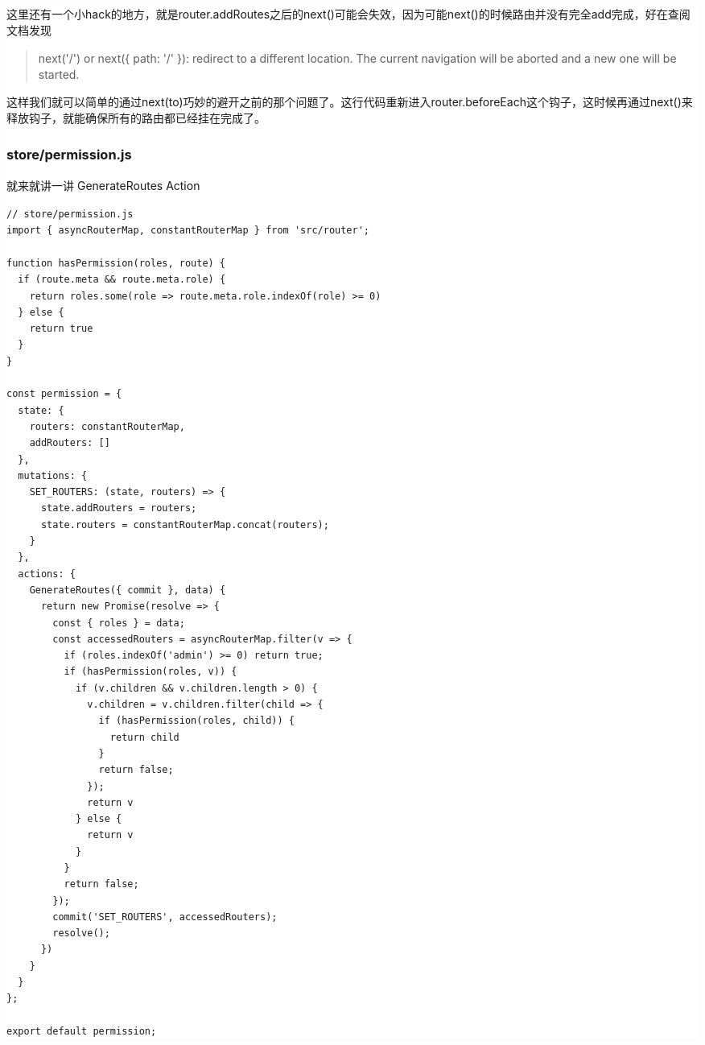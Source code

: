 
这里还有一个小hack的地方，就是router.addRoutes之后的next()可能会失效，因为可能next()的时候路由并没有完全add完成，好在查阅文档发现

> next('/') or next({ path: '/' }): redirect to a different location. The current navigation will be aborted and a new one will be started.

这样我们就可以简单的通过next(to)巧妙的避开之前的那个问题了。这行代码重新进入router.beforeEach这个钩子，这时候再通过next()来释放钩子，就能确保所有的路由都已经挂在完成了。

### store/permission.js
就来就讲一讲 GenerateRoutes Action

```
// store/permission.js
import { asyncRouterMap, constantRouterMap } from 'src/router';

function hasPermission(roles, route) {
  if (route.meta && route.meta.role) {
    return roles.some(role => route.meta.role.indexOf(role) >= 0)
  } else {
    return true
  }
}

const permission = {
  state: {
    routers: constantRouterMap,
    addRouters: []
  },
  mutations: {
    SET_ROUTERS: (state, routers) => {
      state.addRouters = routers;
      state.routers = constantRouterMap.concat(routers);
    }
  },
  actions: {
    GenerateRoutes({ commit }, data) {
      return new Promise(resolve => {
        const { roles } = data;
        const accessedRouters = asyncRouterMap.filter(v => {
          if (roles.indexOf('admin') >= 0) return true;
          if (hasPermission(roles, v)) {
            if (v.children && v.children.length > 0) {
              v.children = v.children.filter(child => {
                if (hasPermission(roles, child)) {
                  return child
                }
                return false;
              });
              return v
            } else {
              return v
            }
          }
          return false;
        });
        commit('SET_ROUTERS', accessedRouters);
        resolve();
      })
    }
  }
};

export default permission;

```